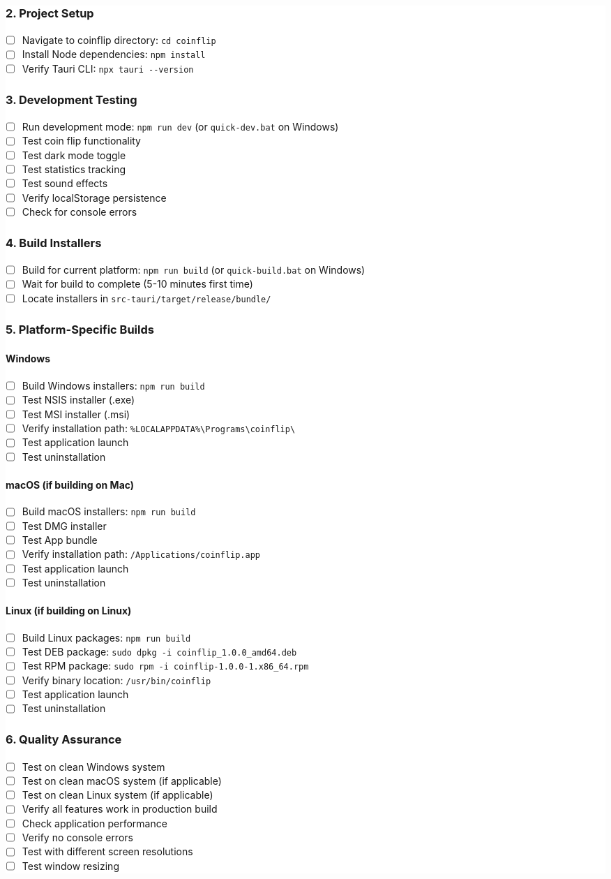 ### 2. Project Setup
- [ ] Navigate to coinflip directory: `cd coinflip`
- [ ] Install Node dependencies: `npm install`
- [ ] Verify Tauri CLI: `npx tauri --version`

### 3. Development Testing
- [ ] Run development mode: `npm run dev` (or `quick-dev.bat` on Windows)
- [ ] Test coin flip functionality
- [ ] Test dark mode toggle
- [ ] Test statistics tracking
- [ ] Test sound effects
- [ ] Verify localStorage persistence
- [ ] Check for console errors

### 4. Build Installers
- [ ] Build for current platform: `npm run build` (or `quick-build.bat` on Windows)
- [ ] Wait for build to complete (5-10 minutes first time)
- [ ] Locate installers in `src-tauri/target/release/bundle/`

### 5. Platform-Specific Builds

#### Windows
- [ ] Build Windows installers: `npm run build`
- [ ] Test NSIS installer (.exe)
- [ ] Test MSI installer (.msi)
- [ ] Verify installation path: `%LOCALAPPDATA%\Programs\coinflip\`
- [ ] Test application launch
- [ ] Test uninstallation

#### macOS (if building on Mac)
- [ ] Build macOS installers: `npm run build`
- [ ] Test DMG installer
- [ ] Test App bundle
- [ ] Verify installation path: `/Applications/coinflip.app`
- [ ] Test application launch
- [ ] Test uninstallation

#### Linux (if building on Linux)
- [ ] Build Linux packages: `npm run build`
- [ ] Test DEB package: `sudo dpkg -i coinflip_1.0.0_amd64.deb`
- [ ] Test RPM package: `sudo rpm -i coinflip-1.0.0-1.x86_64.rpm`
- [ ] Verify binary location: `/usr/bin/coinflip`
- [ ] Test application launch
- [ ] Test uninstallation

### 6. Quality Assurance
- [ ] Test on clean Windows system
- [ ] Test on clean macOS system (if applicable)
- [ ] Test on clean Linux system (if applicable)
- [ ] Verify all features work in production build
- [ ] Check application performance
- [ ] Verify no console errors
- [ ] Test with different screen resolutions
- [ ] Test window resizing
